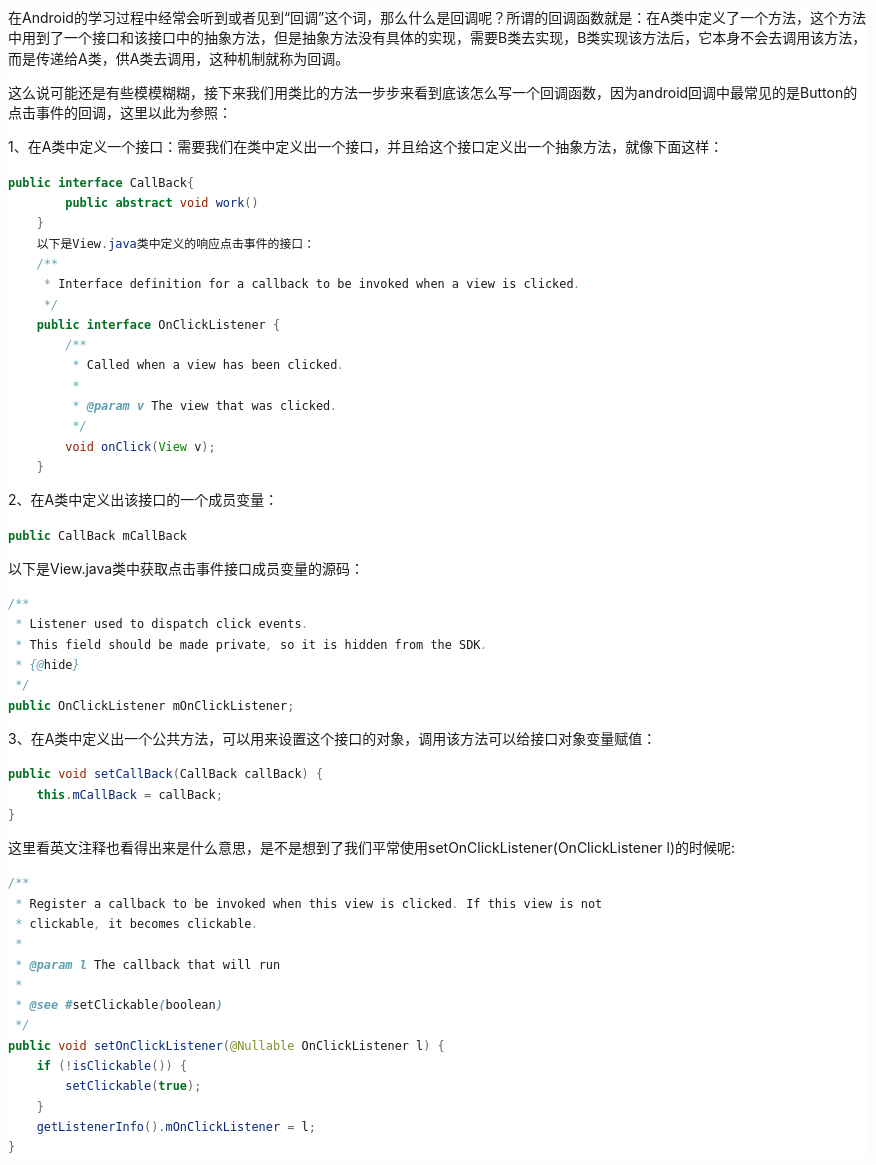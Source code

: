 在Android的学习过程中经常会听到或者见到“回调”这个词，那么什么是回调呢？所谓的回调函数就是：在A类中定义了一个方法，这个方法中用到了一个接口和该接口中的抽象方法，但是抽象方法没有具体的实现，需要B类去实现，B类实现该方法后，它本身不会去调用该方法，而是传递给A类，供A类去调用，这种机制就称为回调。

这么说可能还是有些模模糊糊，接下来我们用类比的方法一步步来看到底该怎么写一个回调函数，因为android回调中最常见的是Button的点击事件的回调，这里以此为参照：

1、在A类中定义一个接口：需要我们在类中定义出一个接口，并且给这个接口定义出一个抽象方法，就像下面这样：

``` java
public interface CallBack{
        public abstract void work()
    }
    以下是View.java类中定义的响应点击事件的接口：
    /**
     * Interface definition for a callback to be invoked when a view is clicked.
     */
    public interface OnClickListener {
        /**
         * Called when a view has been clicked.
         *
         * @param v The view that was clicked.
         */
        void onClick(View v);
    }
```

2、在A类中定义出该接口的一个成员变量：

```java
public CallBack mCallBack
```

以下是View.java类中获取点击事件接口成员变量的源码：

```java
/**
 * Listener used to dispatch click events.
 * This field should be made private, so it is hidden from the SDK.
 * {@hide}
 */
public OnClickListener mOnClickListener;
```

3、在A类中定义出一个公共方法，可以用来设置这个接口的对象，调用该方法可以给接口对象变量赋值：

```java
public void setCallBack(CallBack callBack) {    
    this.mCallBack = callBack;    
}
```

这里看英文注释也看得出来是什么意思，是不是想到了我们平常使用setOnClickListener(OnClickListener l)的时候呢:

```java
/**
 * Register a callback to be invoked when this view is clicked. If this view is not
 * clickable, it becomes clickable.
 *
 * @param l The callback that will run
 *
 * @see #setClickable(boolean)
 */
public void setOnClickListener(@Nullable OnClickListener l) {
    if (!isClickable()) {
        setClickable(true);
    }
    getListenerInfo().mOnClickListener = l;
}
```

